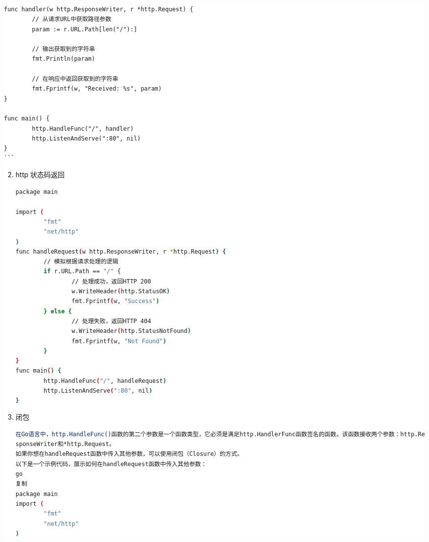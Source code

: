     func handler(w http.ResponseWriter, r *http.Request) {
            // 从请求URL中获取路径参数
            param := r.URL.Path[len("/"):]
    
            // 输出获取到的字符串
            fmt.Println(param)
    
            // 在响应中返回获取到的字符串
            fmt.Fprintf(w, "Received: %s", param)
    }
    
    func main() {
            http.HandleFunc("/", handler)
            http.ListenAndServe(":80", nil)
    }
    ```
    
2. http 状态码返回
    
    ```Bash
    package main
    
    import (
            "fmt"
            "net/http"
    )
    func handleRequest(w http.ResponseWriter, r *http.Request) {
            // 模拟根据请求处理的逻辑
            if r.URL.Path == "/" {
                    // 处理成功，返回HTTP 200
                    w.WriteHeader(http.StatusOK)
                    fmt.Fprintf(w, "Success")
            } else {
                    // 处理失败，返回HTTP 404
                    w.WriteHeader(http.StatusNotFound)
                    fmt.Fprintf(w, "Not Found")
            }
    }
    func main() {
            http.HandleFunc("/", handleRequest)
            http.ListenAndServe(":80", nil)
    }
    ```
    
3. 闭包
    
    ```Bash
    在Go语言中，http.HandleFunc()函数的第二个参数是一个函数类型，它必须是满足http.HandlerFunc函数签名的函数。该函数接收两个参数：http.ResponseWriter和*http.Request。
    如果你想在handleRequest函数中传入其他参数，可以使用闭包（Closure）的方式。
    以下是一个示例代码，展示如何在handleRequest函数中传入其他参数：
    go
    复制
    package main
    import (
            "fmt"
            "net/http"
    )
    